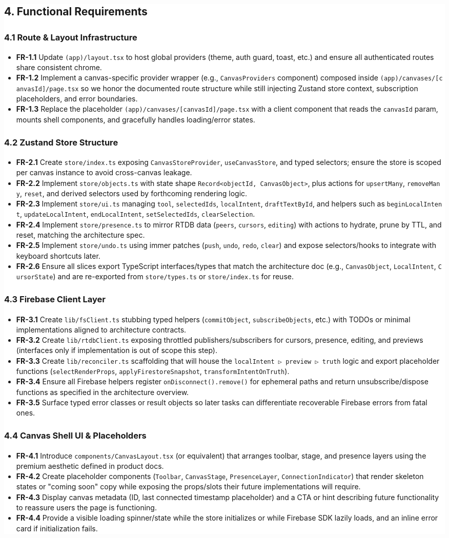 
## 4. Functional Requirements

### 4.1 Route & Layout Infrastructure

- **FR-1.1** Update `(app)/layout.tsx` to host global providers (theme, auth guard, toast, etc.) and ensure all authenticated routes share consistent chrome.  
- **FR-1.2** Implement a canvas-specific provider wrapper (e.g., `CanvasProviders` component) composed inside `(app)/canvases/[canvasId]/page.tsx` so we honor the documented route structure while still injecting Zustand store context, subscription placeholders, and error boundaries.  
- **FR-1.3** Replace the placeholder `(app)/canvases/[canvasId]/page.tsx` with a client component that reads the `canvasId` param, mounts shell components, and gracefully handles loading/error states.

### 4.2 Zustand Store Structure

- **FR-2.1** Create `store/index.ts` exposing `CanvasStoreProvider`, `useCanvasStore`, and typed selectors; ensure the store is scoped per canvas instance to avoid cross-canvas leakage.  
- **FR-2.2** Implement `store/objects.ts` with state shape `Record<objectId, CanvasObject>`, plus actions for `upsertMany`, `removeMany`, `reset`, and derived selectors used by forthcoming rendering logic.  
- **FR-2.3** Implement `store/ui.ts` managing `tool`, `selectedIds`, `localIntent`, `draftTextById`, and helpers such as `beginLocalIntent`, `updateLocalIntent`, `endLocalIntent`, `setSelectedIds`, `clearSelection`.  
- **FR-2.4** Implement `store/presence.ts` to mirror RTDB data (`peers`, `cursors`, `editing`) with actions to hydrate, prune by TTL, and reset, matching the architecture spec.  
- **FR-2.5** Implement `store/undo.ts` using immer patches (`push`, `undo`, `redo`, `clear`) and expose selectors/hooks to integrate with keyboard shortcuts later.  
- **FR-2.6** Ensure all slices export TypeScript interfaces/types that match the architecture doc (e.g., `CanvasObject`, `LocalIntent`, `CursorState`) and are re-exported from `store/types.ts` or `store/index.ts` for reuse.

### 4.3 Firebase Client Layer

- **FR-3.1** Create `lib/fsClient.ts` stubbing typed helpers (`commitObject`, `subscribeObjects`, etc.) with TODOs or minimal implementations aligned to architecture contracts.  
- **FR-3.2** Create `lib/rtdbClient.ts` exposing throttled publishers/subscribers for cursors, presence, editing, and previews (interfaces only if implementation is out of scope this step).  
- **FR-3.3** Create `lib/reconciler.ts` scaffolding that will house the `localIntent ▷ preview ▷ truth` logic and export placeholder functions (`selectRenderProps`, `applyFirestoreSnapshot`, `transformIntentOnTruth`).  
- **FR-3.4** Ensure all Firebase helpers register `onDisconnect().remove()` for ephemeral paths and return unsubscribe/dispose functions as specified in the architecture overview.  
- **FR-3.5** Surface typed error classes or result objects so later tasks can differentiate recoverable Firebase errors from fatal ones.

### 4.4 Canvas Shell UI & Placeholders

- **FR-4.1** Introduce `components/CanvasLayout.tsx` (or equivalent) that arranges toolbar, stage, and presence layers using the premium aesthetic defined in product docs.  
- **FR-4.2** Create placeholder components (`Toolbar`, `CanvasStage`, `PresenceLayer`, `ConnectionIndicator`) that render skeleton states or "coming soon" copy while exposing the props/slots their future implementations will require.  
- **FR-4.3** Display canvas metadata (ID, last connected timestamp placeholder) and a CTA or hint describing future functionality to reassure users the page is functioning.  
- **FR-4.4** Provide a visible loading spinner/state while the store initializes or while Firebase SDK lazily loads, and an inline error card if initialization fails.
